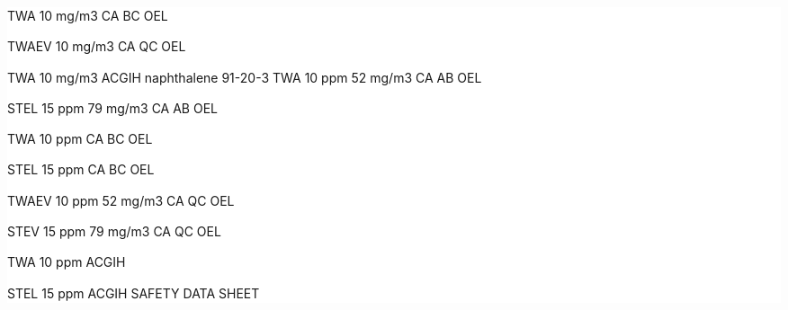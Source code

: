  
TWA 
10 mg/m3 
CA BC OEL 
 
 
TWAEV 
10 mg/m3 
CA QC OEL 
 
 
TWA 
10 mg/m3 
ACGIH 
naphthalene 
91-20-3 
TWA 
10 ppm 
52 mg/m3 
CA AB OEL 
 
 
STEL 
15 ppm 
79 mg/m3 
CA AB OEL 
 
 
TWA 
10 ppm 
CA BC OEL 
 
 
STEL 
15 ppm 
CA BC OEL 
 
 
TWAEV 
10 ppm 
52 mg/m3 
CA QC OEL 
 
 
STEV 
15 ppm 
79 mg/m3 
CA QC OEL 
 
 
TWA 
10 ppm 
ACGIH 
 
 
STEL 
15 ppm 
ACGIH 
SAFETY DATA SHEET 
 